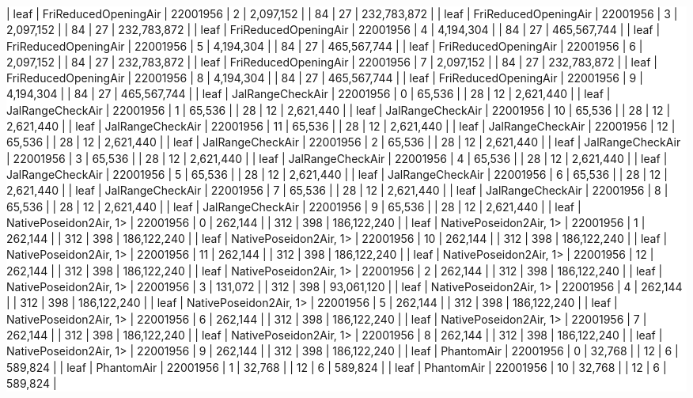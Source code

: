 | leaf | FriReducedOpeningAir | 22001956 | 2 | 2,097,152 |  | 84 | 27 | 232,783,872 | 
| leaf | FriReducedOpeningAir | 22001956 | 3 | 2,097,152 |  | 84 | 27 | 232,783,872 | 
| leaf | FriReducedOpeningAir | 22001956 | 4 | 4,194,304 |  | 84 | 27 | 465,567,744 | 
| leaf | FriReducedOpeningAir | 22001956 | 5 | 4,194,304 |  | 84 | 27 | 465,567,744 | 
| leaf | FriReducedOpeningAir | 22001956 | 6 | 2,097,152 |  | 84 | 27 | 232,783,872 | 
| leaf | FriReducedOpeningAir | 22001956 | 7 | 2,097,152 |  | 84 | 27 | 232,783,872 | 
| leaf | FriReducedOpeningAir | 22001956 | 8 | 4,194,304 |  | 84 | 27 | 465,567,744 | 
| leaf | FriReducedOpeningAir | 22001956 | 9 | 4,194,304 |  | 84 | 27 | 465,567,744 | 
| leaf | JalRangeCheckAir | 22001956 | 0 | 65,536 |  | 28 | 12 | 2,621,440 | 
| leaf | JalRangeCheckAir | 22001956 | 1 | 65,536 |  | 28 | 12 | 2,621,440 | 
| leaf | JalRangeCheckAir | 22001956 | 10 | 65,536 |  | 28 | 12 | 2,621,440 | 
| leaf | JalRangeCheckAir | 22001956 | 11 | 65,536 |  | 28 | 12 | 2,621,440 | 
| leaf | JalRangeCheckAir | 22001956 | 12 | 65,536 |  | 28 | 12 | 2,621,440 | 
| leaf | JalRangeCheckAir | 22001956 | 2 | 65,536 |  | 28 | 12 | 2,621,440 | 
| leaf | JalRangeCheckAir | 22001956 | 3 | 65,536 |  | 28 | 12 | 2,621,440 | 
| leaf | JalRangeCheckAir | 22001956 | 4 | 65,536 |  | 28 | 12 | 2,621,440 | 
| leaf | JalRangeCheckAir | 22001956 | 5 | 65,536 |  | 28 | 12 | 2,621,440 | 
| leaf | JalRangeCheckAir | 22001956 | 6 | 65,536 |  | 28 | 12 | 2,621,440 | 
| leaf | JalRangeCheckAir | 22001956 | 7 | 65,536 |  | 28 | 12 | 2,621,440 | 
| leaf | JalRangeCheckAir | 22001956 | 8 | 65,536 |  | 28 | 12 | 2,621,440 | 
| leaf | JalRangeCheckAir | 22001956 | 9 | 65,536 |  | 28 | 12 | 2,621,440 | 
| leaf | NativePoseidon2Air<BabyBearParameters>, 1> | 22001956 | 0 | 262,144 |  | 312 | 398 | 186,122,240 | 
| leaf | NativePoseidon2Air<BabyBearParameters>, 1> | 22001956 | 1 | 262,144 |  | 312 | 398 | 186,122,240 | 
| leaf | NativePoseidon2Air<BabyBearParameters>, 1> | 22001956 | 10 | 262,144 |  | 312 | 398 | 186,122,240 | 
| leaf | NativePoseidon2Air<BabyBearParameters>, 1> | 22001956 | 11 | 262,144 |  | 312 | 398 | 186,122,240 | 
| leaf | NativePoseidon2Air<BabyBearParameters>, 1> | 22001956 | 12 | 262,144 |  | 312 | 398 | 186,122,240 | 
| leaf | NativePoseidon2Air<BabyBearParameters>, 1> | 22001956 | 2 | 262,144 |  | 312 | 398 | 186,122,240 | 
| leaf | NativePoseidon2Air<BabyBearParameters>, 1> | 22001956 | 3 | 131,072 |  | 312 | 398 | 93,061,120 | 
| leaf | NativePoseidon2Air<BabyBearParameters>, 1> | 22001956 | 4 | 262,144 |  | 312 | 398 | 186,122,240 | 
| leaf | NativePoseidon2Air<BabyBearParameters>, 1> | 22001956 | 5 | 262,144 |  | 312 | 398 | 186,122,240 | 
| leaf | NativePoseidon2Air<BabyBearParameters>, 1> | 22001956 | 6 | 262,144 |  | 312 | 398 | 186,122,240 | 
| leaf | NativePoseidon2Air<BabyBearParameters>, 1> | 22001956 | 7 | 262,144 |  | 312 | 398 | 186,122,240 | 
| leaf | NativePoseidon2Air<BabyBearParameters>, 1> | 22001956 | 8 | 262,144 |  | 312 | 398 | 186,122,240 | 
| leaf | NativePoseidon2Air<BabyBearParameters>, 1> | 22001956 | 9 | 262,144 |  | 312 | 398 | 186,122,240 | 
| leaf | PhantomAir | 22001956 | 0 | 32,768 |  | 12 | 6 | 589,824 | 
| leaf | PhantomAir | 22001956 | 1 | 32,768 |  | 12 | 6 | 589,824 | 
| leaf | PhantomAir | 22001956 | 10 | 32,768 |  | 12 | 6 | 589,824 | 